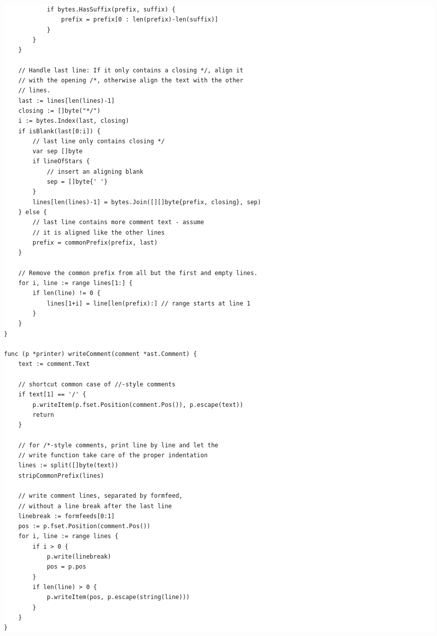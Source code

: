 ```
			if bytes.HasSuffix(prefix, suffix) {
				prefix = prefix[0 : len(prefix)-len(suffix)]
			}
		}
	}

	// Handle last line: If it only contains a closing */, align it
	// with the opening /*, otherwise align the text with the other
	// lines.
	last := lines[len(lines)-1]
	closing := []byte("*/")
	i := bytes.Index(last, closing)
	if isBlank(last[0:i]) {
		// last line only contains closing */
		var sep []byte
		if lineOfStars {
			// insert an aligning blank
			sep = []byte{' '}
		}
		lines[len(lines)-1] = bytes.Join([][]byte{prefix, closing}, sep)
	} else {
		// last line contains more comment text - assume
		// it is aligned like the other lines
		prefix = commonPrefix(prefix, last)
	}

	// Remove the common prefix from all but the first and empty lines.
	for i, line := range lines[1:] {
		if len(line) != 0 {
			lines[1+i] = line[len(prefix):] // range starts at line 1
		}
	}
}

func (p *printer) writeComment(comment *ast.Comment) {
	text := comment.Text

	// shortcut common case of //-style comments
	if text[1] == '/' {
		p.writeItem(p.fset.Position(comment.Pos()), p.escape(text))
		return
	}

	// for /*-style comments, print line by line and let the
	// write function take care of the proper indentation
	lines := split([]byte(text))
	stripCommonPrefix(lines)

	// write comment lines, separated by formfeed,
	// without a line break after the last line
	linebreak := formfeeds[0:1]
	pos := p.fset.Position(comment.Pos())
	for i, line := range lines {
		if i > 0 {
			p.write(linebreak)
			pos = p.pos
		}
		if len(line) > 0 {
			p.writeItem(pos, p.escape(string(line)))
		}
	}
}

```